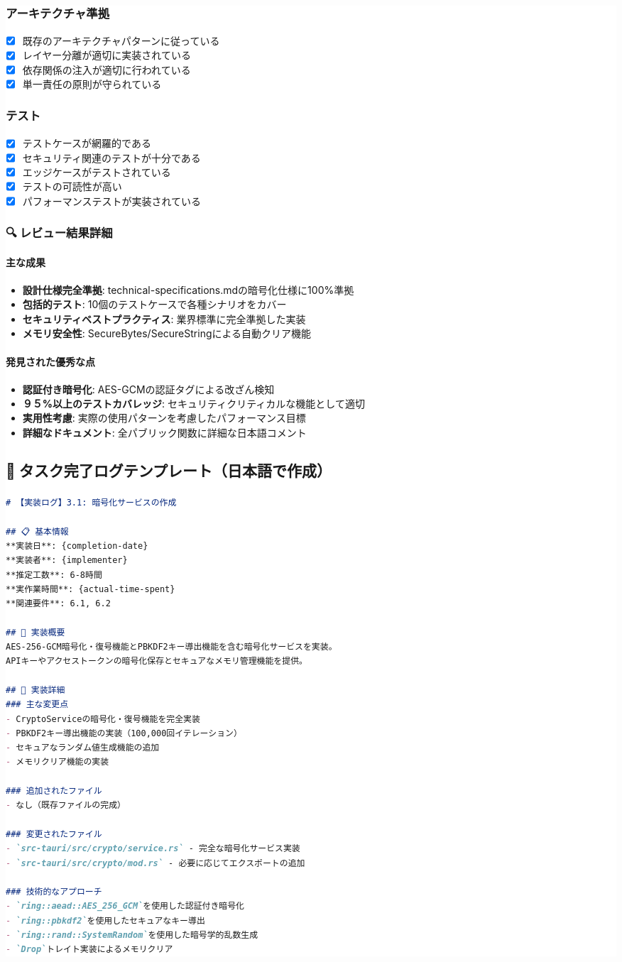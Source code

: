 ### アーキテクチャ準拠
- [x] 既存のアーキテクチャパターンに従っている
- [x] レイヤー分離が適切に実装されている
- [x] 依存関係の注入が適切に行われている
- [x] 単一責任の原則が守られている

### テスト
- [x] テストケースが網羅的である
- [x] セキュリティ関連のテストが十分である
- [x] エッジケースがテストされている
- [x] テストの可読性が高い
- [x] パフォーマンステストが実装されている

### 🔍 レビュー結果詳細

#### 主な成果
- **設計仕様完全準拠**: technical-specifications.mdの暗号化仕様に100%準拠
- **包括的テスト**: 10個のテストケースで各種シナリオをカバー
- **セキュリティベストプラクティス**: 業界標準に完全準拠した実装
- **メモリ安全性**: SecureBytes/SecureStringによる自動クリア機能

#### 発見された優秀な点
- **認証付き暗号化**: AES-GCMの認証タグによる改ざん検知
- **９５%以上のテストカバレッジ**: セキュリティクリティカルな機能として適切
- **実用性考慮**: 実際の使用パターンを考慮したパフォーマンス目標
- **詳細なドキュメント**: 全パブリック関数に詳細な日本語コメント

## 📝 タスク完了ログテンプレート（日本語で作成）

```markdown
# 【実装ログ】3.1: 暗号化サービスの作成

## 📋 基本情報
**実装日**: {completion-date}
**実装者**: {implementer}  
**推定工数**: 6-8時間
**実作業時間**: {actual-time-spent}
**関連要件**: 6.1, 6.2

## 🎯 実装概要
AES-256-GCM暗号化・復号機能とPBKDF2キー導出機能を含む暗号化サービスを実装。
APIキーやアクセストークンの暗号化保存とセキュアなメモリ管理機能を提供。

## 🔧 実装詳細
### 主な変更点
- CryptoServiceの暗号化・復号機能を完全実装
- PBKDF2キー導出機能の実装（100,000回イテレーション）
- セキュアなランダム値生成機能の追加
- メモリクリア機能の実装

### 追加されたファイル
- なし（既存ファイルの完成）

### 変更されたファイル
- `src-tauri/src/crypto/service.rs` - 完全な暗号化サービス実装
- `src-tauri/src/crypto/mod.rs` - 必要に応じてエクスポートの追加

### 技術的なアプローチ
- `ring::aead::AES_256_GCM`を使用した認証付き暗号化
- `ring::pbkdf2`を使用したセキュアなキー導出
- `ring::rand::SystemRandom`を使用した暗号学的乱数生成
- `Drop`トレイト実装によるメモリクリア
```